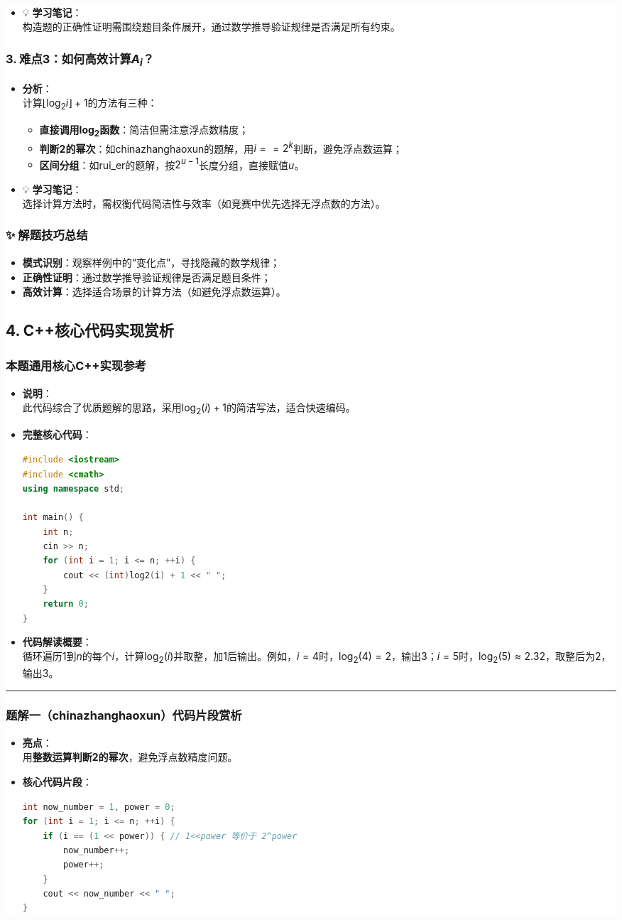 * 💡 **学习笔记**：  
  构造题的正确性证明需围绕题目条件展开，通过数学推导验证规律是否满足所有约束。  

### 3. **难点3：如何高效计算$A_i$？**  
* **分析**：  
  计算$\lfloor \log_2 i \rfloor + 1$的方法有三种：  
  - **直接调用$\log_2$函数**：简洁但需注意浮点数精度；  
  - **判断2的幂次**：如chinazhanghaoxun的题解，用$i == 2^k$判断，避免浮点数运算；  
  - **区间分组**：如rui_er的题解，按$2^{u-1}$长度分组，直接赋值$u$。  

* 💡 **学习笔记**：  
  选择计算方法时，需权衡代码简洁性与效率（如竞赛中优先选择无浮点数的方法）。  

### ✨ 解题技巧总结
- **模式识别**：观察样例中的“变化点”，寻找隐藏的数学规律；  
- **正确性证明**：通过数学推导验证规律是否满足题目条件；  
- **高效计算**：选择适合场景的计算方法（如避免浮点数运算）。  


## 4. C++核心代码实现赏析

### 本题通用核心C++实现参考
* **说明**：  
  此代码综合了优质题解的思路，采用$\log_2(i)+1$的简洁写法，适合快速编码。  

* **完整核心代码**：  
  ```cpp
  #include <iostream>
  #include <cmath>
  using namespace std;

  int main() {
      int n;
      cin >> n;
      for (int i = 1; i <= n; ++i) {
          cout << (int)log2(i) + 1 << " ";
      }
      return 0;
  }
  ```

* **代码解读概要**：  
  循环遍历$1$到$n$的每个$i$，计算$\log_2(i)$并取整，加1后输出。例如，$i=4$时，$\log_2(4)=2$，输出$3$；$i=5$时，$\log_2(5)\approx2.32$，取整后为$2$，输出$3$。  

---

### 题解一（chinazhanghaoxun）代码片段赏析
* **亮点**：  
  用**整数运算判断2的幂次**，避免浮点数精度问题。  

* **核心代码片段**：  
  ```cpp
  int now_number = 1, power = 0;
  for (int i = 1; i <= n; ++i) {
      if (i == (1 << power)) { // 1<<power 等价于 2^power
          now_number++;
          power++;
      }
      cout << now_number << " ";
  }
  ```
